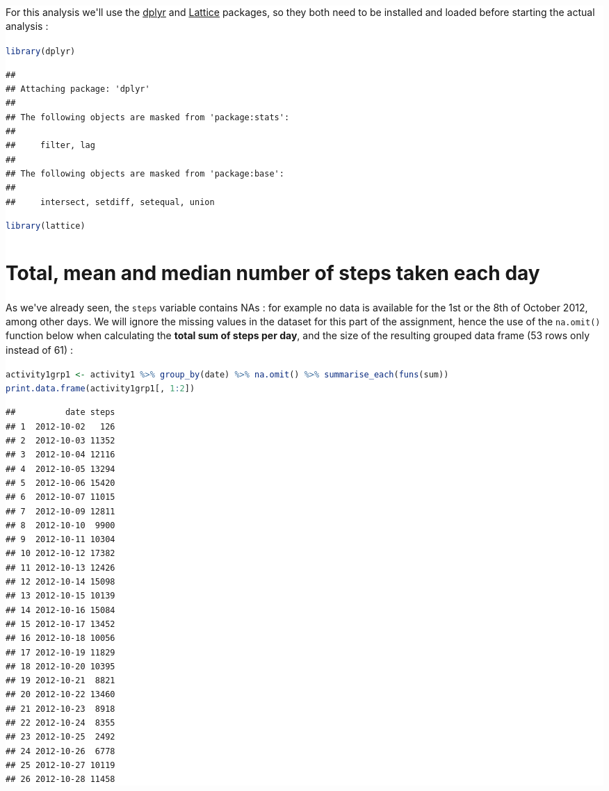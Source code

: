 For this analysis we'll use the [dplyr](https://cran.r-project.org/web/packages/dplyr/index.html) and [Lattice](https://cran.r-project.org/web/packages/lattice/index.html) packages, so they both need to be installed and loaded before starting the actual analysis :


```r
library(dplyr)
```

```
## 
## Attaching package: 'dplyr'
## 
## The following objects are masked from 'package:stats':
## 
##     filter, lag
## 
## The following objects are masked from 'package:base':
## 
##     intersect, setdiff, setequal, union
```

```r
library(lattice)
```

# Total, mean and median number of steps taken each day

As we've already seen, the ```steps``` variable contains NAs : for example no data is available for the 1st or the 8th of October 2012, among other days. We will ignore the missing values in the dataset for this part of the assignment, hence the use of the ```na.omit()``` function below when calculating the **total sum of steps per day**, and the size of the resulting grouped data frame (53 rows only instead of 61) :


```r
activity1grp1 <- activity1 %>% group_by(date) %>% na.omit() %>% summarise_each(funs(sum))
print.data.frame(activity1grp1[, 1:2])
```

```
##          date steps
## 1  2012-10-02   126
## 2  2012-10-03 11352
## 3  2012-10-04 12116
## 4  2012-10-05 13294
## 5  2012-10-06 15420
## 6  2012-10-07 11015
## 7  2012-10-09 12811
## 8  2012-10-10  9900
## 9  2012-10-11 10304
## 10 2012-10-12 17382
## 11 2012-10-13 12426
## 12 2012-10-14 15098
## 13 2012-10-15 10139
## 14 2012-10-16 15084
## 15 2012-10-17 13452
## 16 2012-10-18 10056
## 17 2012-10-19 11829
## 18 2012-10-20 10395
## 19 2012-10-21  8821
## 20 2012-10-22 13460
## 21 2012-10-23  8918
## 22 2012-10-24  8355
## 23 2012-10-25  2492
## 24 2012-10-26  6778
## 25 2012-10-27 10119
## 26 2012-10-28 11458
```